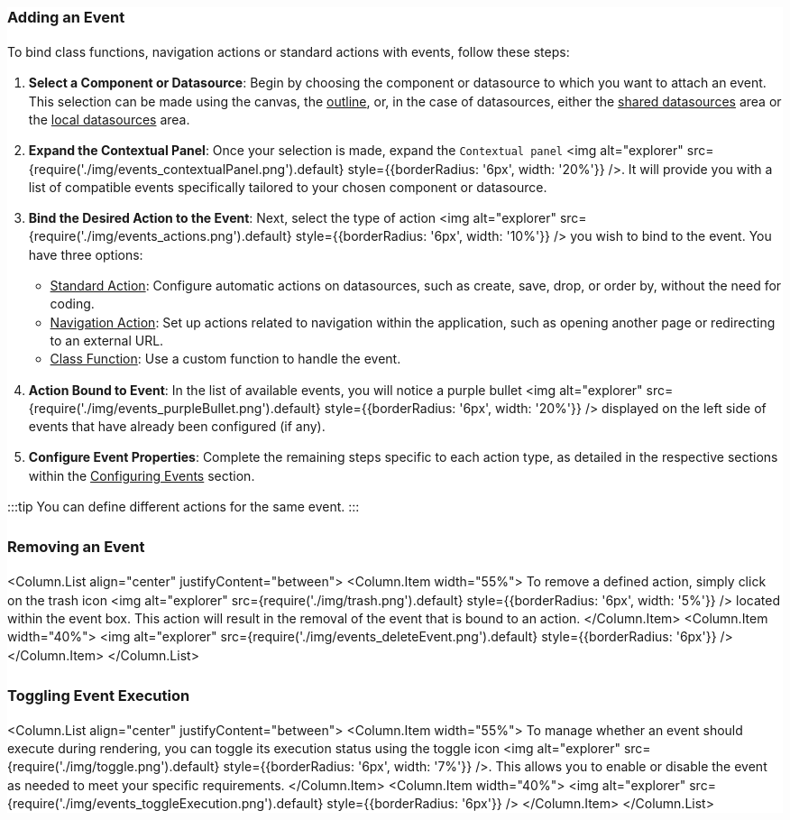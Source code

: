 ### Adding an Event

To bind class functions, navigation actions or standard actions with events, follow these steps:

1. **Select a Component or Datasource**: Begin by choosing the component or datasource to which you want to attach an event. This selection can be made using the canvas, the [outline](./create-webform.md#outline), or, in the case of datasources, either the [shared datasources](datasources.md#from-a-namespace) area or the [local datasources](datasources.md#from-this-webform) area.

2. **Expand the Contextual Panel**: Once your selection is made, expand the `Contextual panel` <img alt="explorer" src={require('./img/events_contextualPanel.png').default} style={{borderRadius: '6px', width: '20%'}} />. It will provide you with a list of compatible events specifically tailored to your chosen component or datasource. 


3. **Bind the Desired Action to the Event**: Next, select the type of action <img alt="explorer" src={require('./img/events_actions.png').default} style={{borderRadius: '6px', width: '10%'}} /> you wish to bind to the event. You have three options:

    - [Standard Action](#standard-actions): Configure automatic actions on datasources, such as create, save, drop, or order by, without the need for coding.
    - [Navigation Action](#navigation-actions---webforms): Set up actions related to navigation within the application, such as opening another page or redirecting to an external URL.
    - [Class Function](#class-functions): Use a custom function to handle the event.

4. **Action Bound to Event**: In the list of available events, you will notice a purple bullet <img alt="explorer" src={require('./img/events_purpleBullet.png').default} style={{borderRadius: '6px', width: '20%'}} /> displayed on the left side of events that have already been configured (if any).


5. **Configure Event Properties**: Complete the remaining steps specific to each action type, as detailed in the respective sections within the [Configuring Events](#binding-actions-to-events) section.

:::tip
You can define different actions for the same event.
:::


### Removing an Event

<Column.List align="center" justifyContent="between">
	<Column.Item width="55%">
        To remove a defined action, simply click on the trash icon <img alt="explorer" src={require('./img/trash.png').default} style={{borderRadius: '6px', width: '5%'}} /> located within the event box. This action will result in the removal of the event that is bound to an action.
	</Column.Item>
	<Column.Item width="40%">
		<img alt="explorer" src={require('./img/events_deleteEvent.png').default} style={{borderRadius: '6px'}} />
	</Column.Item>
</Column.List>


### Toggling Event Execution

<Column.List align="center" justifyContent="between">
	<Column.Item width="55%">
        To manage whether an event should execute during rendering, you can toggle its execution status using the toggle icon <img alt="explorer" src={require('./img/toggle.png').default} style={{borderRadius: '6px', width: '7%'}} />. This allows you to enable or disable the event as needed to meet your specific requirements.
	</Column.Item>
	<Column.Item width="40%">
		<img alt="explorer" src={require('./img/events_toggleExecution.png').default} style={{borderRadius: '6px'}} />
	</Column.Item>
</Column.List>
